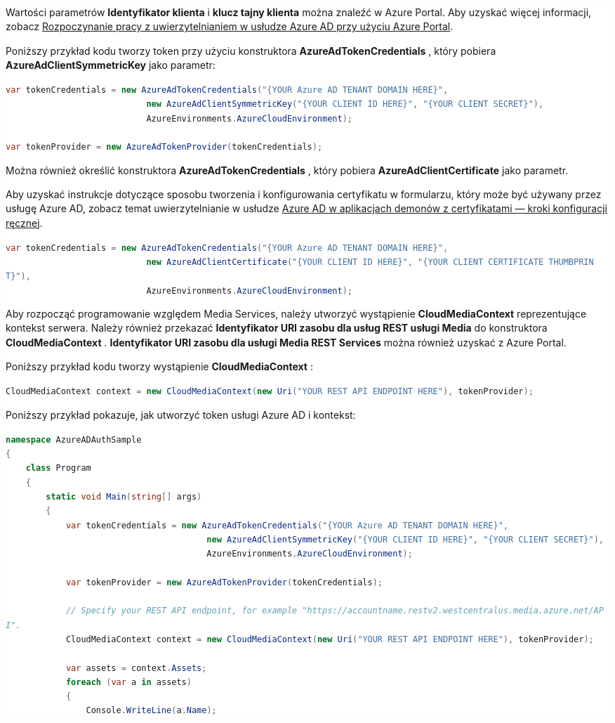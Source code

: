 Wartości parametrów **Identyfikator klienta** i **klucz tajny klienta** można znaleźć w Azure Portal. Aby uzyskać więcej informacji, zobacz [Rozpoczynanie pracy z uwierzytelnianiem w usłudze Azure AD przy użyciu Azure Portal](media-services-portal-get-started-with-aad.md).

Poniższy przykład kodu tworzy token przy użyciu konstruktora **AzureAdTokenCredentials** , który pobiera **AzureAdClientSymmetricKey** jako parametr:

```csharp
var tokenCredentials = new AzureAdTokenCredentials("{YOUR Azure AD TENANT DOMAIN HERE}",
                            new AzureAdClientSymmetricKey("{YOUR CLIENT ID HERE}", "{YOUR CLIENT SECRET}"),
                            AzureEnvironments.AzureCloudEnvironment);

var tokenProvider = new AzureAdTokenProvider(tokenCredentials);
```

Można również określić konstruktora **AzureAdTokenCredentials** , który pobiera **AzureAdClientCertificate** jako parametr.

Aby uzyskać instrukcje dotyczące sposobu tworzenia i konfigurowania certyfikatu w formularzu, który może być używany przez usługę Azure AD, zobacz temat uwierzytelnianie w usłudze [Azure AD w aplikacjach demonów z certyfikatami — kroki konfiguracji ręcznej](https://github.com/azure-samples/active-directory-dotnetcore-daemon-v2).

```csharp
var tokenCredentials = new AzureAdTokenCredentials("{YOUR Azure AD TENANT DOMAIN HERE}",
                            new AzureAdClientCertificate("{YOUR CLIENT ID HERE}", "{YOUR CLIENT CERTIFICATE THUMBPRINT}"),
                            AzureEnvironments.AzureCloudEnvironment);
```

Aby rozpocząć programowanie względem Media Services, należy utworzyć wystąpienie **CloudMediaContext** reprezentujące kontekst serwera. Należy również przekazać **Identyfikator URI zasobu dla usług REST usługi Media** do konstruktora **CloudMediaContext** . **Identyfikator URI zasobu dla usługi Media REST Services** można również uzyskać z Azure Portal.

Poniższy przykład kodu tworzy wystąpienie **CloudMediaContext** :

```csharp
CloudMediaContext context = new CloudMediaContext(new Uri("YOUR REST API ENDPOINT HERE"), tokenProvider);
```

Poniższy przykład pokazuje, jak utworzyć token usługi Azure AD i kontekst:

```csharp
namespace AzureADAuthSample
{
    class Program
    {
        static void Main(string[] args)
        {
            var tokenCredentials = new AzureAdTokenCredentials("{YOUR Azure AD TENANT DOMAIN HERE}",
                                        new AzureAdClientSymmetricKey("{YOUR CLIENT ID HERE}", "{YOUR CLIENT SECRET}"),
                                        AzureEnvironments.AzureCloudEnvironment);

            var tokenProvider = new AzureAdTokenProvider(tokenCredentials);

            // Specify your REST API endpoint, for example "https://accountname.restv2.westcentralus.media.azure.net/API".
            CloudMediaContext context = new CloudMediaContext(new Uri("YOUR REST API ENDPOINT HERE"), tokenProvider);

            var assets = context.Assets;
            foreach (var a in assets)
            {
                Console.WriteLine(a.Name);
```